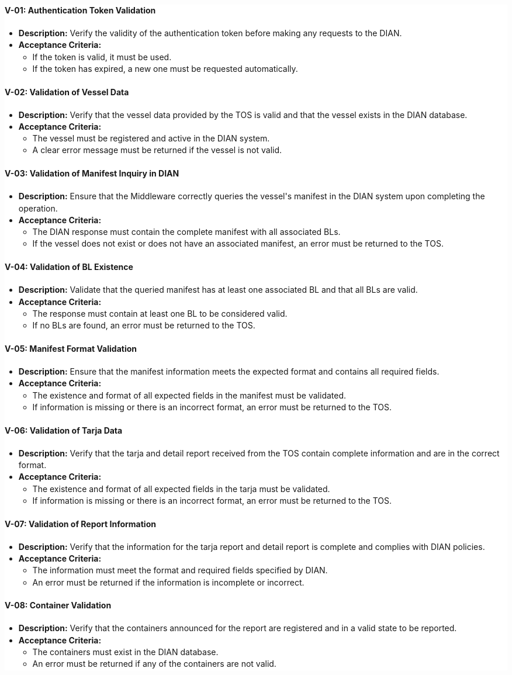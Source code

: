 #### V-01: Authentication Token Validation
- **Description:** Verify the validity of the authentication token before making any requests to the DIAN.
- **Acceptance Criteria:**
  - If the token is valid, it must be used.
  - If the token has expired, a new one must be requested automatically.

#### V-02: Validation of Vessel Data
- **Description:** Verify that the vessel data provided by the TOS is valid and that the vessel exists in the DIAN database.
- **Acceptance Criteria:**
  - The vessel must be registered and active in the DIAN system.
  - A clear error message must be returned if the vessel is not valid.

#### V-03: Validation of Manifest Inquiry in DIAN
- **Description:** Ensure that the Middleware correctly queries the vessel's manifest in the DIAN system upon completing the operation.
- **Acceptance Criteria:**
  - The DIAN response must contain the complete manifest with all associated BLs.
  - If the vessel does not exist or does not have an associated manifest, an error must be returned to the TOS.

#### V-04: Validation of BL Existence
- **Description:** Validate that the queried manifest has at least one associated BL and that all BLs are valid.
- **Acceptance Criteria:**
  - The response must contain at least one BL to be considered valid.
  - If no BLs are found, an error must be returned to the TOS.

#### V-05: Manifest Format Validation
- **Description:** Ensure that the manifest information meets the expected format and contains all required fields.
- **Acceptance Criteria:**
  - The existence and format of all expected fields in the manifest must be validated.
  - If information is missing or there is an incorrect format, an error must be returned to the TOS.

#### V-06: Validation of Tarja Data
- **Description:** Verify that the tarja and detail report received from the TOS contain complete information and are in the correct format.
- **Acceptance Criteria:**
  - The existence and format of all expected fields in the tarja must be validated.
  - If information is missing or there is an incorrect format, an error must be returned to the TOS.

#### V-07: Validation of Report Information
- **Description:** Verify that the information for the tarja report and detail report is complete and complies with DIAN policies.
- **Acceptance Criteria:**
  - The information must meet the format and required fields specified by DIAN.
  - An error must be returned if the information is incomplete or incorrect.

#### V-08: Container Validation
- **Description:** Verify that the containers announced for the report are registered and in a valid state to be reported.
- **Acceptance Criteria:**
  - The containers must exist in the DIAN database.
  - An error must be returned if any of the containers are not valid.
